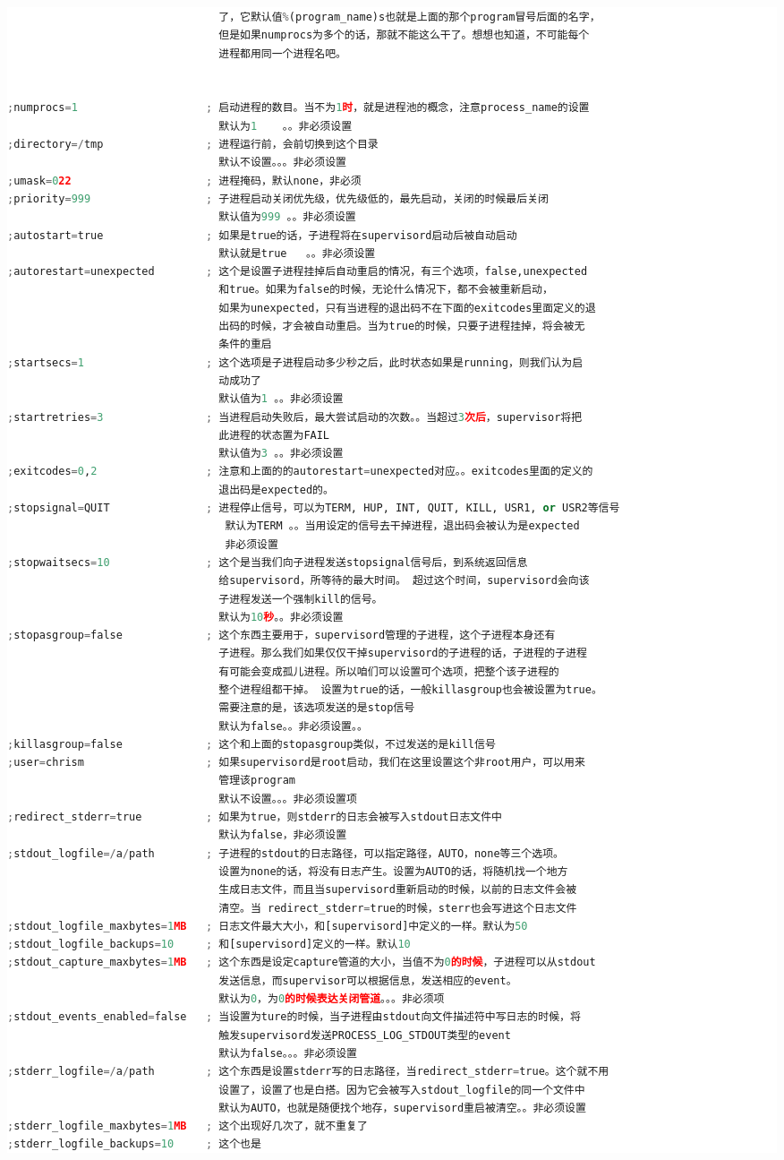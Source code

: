 ```python
                                 了，它默认值%(program_name)s也就是上面的那个program冒号后面的名字，
                                 但是如果numprocs为多个的话，那就不能这么干了。想想也知道，不可能每个
                                 进程都用同一个进程名吧。

                                
;numprocs=1                    ; 启动进程的数目。当不为1时，就是进程池的概念，注意process_name的设置
                                 默认为1    。。非必须设置
;directory=/tmp                ; 进程运行前，会前切换到这个目录
                                 默认不设置。。。非必须设置
;umask=022                     ; 进程掩码，默认none，非必须
;priority=999                  ; 子进程启动关闭优先级，优先级低的，最先启动，关闭的时候最后关闭
                                 默认值为999 。。非必须设置
;autostart=true                ; 如果是true的话，子进程将在supervisord启动后被自动启动
                                 默认就是true   。。非必须设置
;autorestart=unexpected        ; 这个是设置子进程挂掉后自动重启的情况，有三个选项，false,unexpected
                                 和true。如果为false的时候，无论什么情况下，都不会被重新启动，
                                 如果为unexpected，只有当进程的退出码不在下面的exitcodes里面定义的退 
                                 出码的时候，才会被自动重启。当为true的时候，只要子进程挂掉，将会被无
                                 条件的重启
;startsecs=1                   ; 这个选项是子进程启动多少秒之后，此时状态如果是running，则我们认为启
                                 动成功了
                                 默认值为1 。。非必须设置
;startretries=3                ; 当进程启动失败后，最大尝试启动的次数。。当超过3次后，supervisor将把
                                 此进程的状态置为FAIL
                                 默认值为3 。。非必须设置
;exitcodes=0,2                 ; 注意和上面的的autorestart=unexpected对应。。exitcodes里面的定义的
                                 退出码是expected的。
;stopsignal=QUIT               ; 进程停止信号，可以为TERM, HUP, INT, QUIT, KILL, USR1, or USR2等信号
                                  默认为TERM 。。当用设定的信号去干掉进程，退出码会被认为是expected
                                  非必须设置
;stopwaitsecs=10               ; 这个是当我们向子进程发送stopsignal信号后，到系统返回信息
                                 给supervisord，所等待的最大时间。 超过这个时间，supervisord会向该
                                 子进程发送一个强制kill的信号。
                                 默认为10秒。。非必须设置
;stopasgroup=false             ; 这个东西主要用于，supervisord管理的子进程，这个子进程本身还有
                                 子进程。那么我们如果仅仅干掉supervisord的子进程的话，子进程的子进程
                                 有可能会变成孤儿进程。所以咱们可以设置可个选项，把整个该子进程的
                                 整个进程组都干掉。 设置为true的话，一般killasgroup也会被设置为true。
                                 需要注意的是，该选项发送的是stop信号
                                 默认为false。。非必须设置。。
;killasgroup=false             ; 这个和上面的stopasgroup类似，不过发送的是kill信号
;user=chrism                   ; 如果supervisord是root启动，我们在这里设置这个非root用户，可以用来
                                 管理该program
                                 默认不设置。。。非必须设置项
;redirect_stderr=true          ; 如果为true，则stderr的日志会被写入stdout日志文件中
                                 默认为false，非必须设置
;stdout_logfile=/a/path        ; 子进程的stdout的日志路径，可以指定路径，AUTO，none等三个选项。
                                 设置为none的话，将没有日志产生。设置为AUTO的话，将随机找一个地方
                                 生成日志文件，而且当supervisord重新启动的时候，以前的日志文件会被
                                 清空。当 redirect_stderr=true的时候，sterr也会写进这个日志文件
;stdout_logfile_maxbytes=1MB   ; 日志文件最大大小，和[supervisord]中定义的一样。默认为50
;stdout_logfile_backups=10     ; 和[supervisord]定义的一样。默认10
;stdout_capture_maxbytes=1MB   ; 这个东西是设定capture管道的大小，当值不为0的时候，子进程可以从stdout
                                 发送信息，而supervisor可以根据信息，发送相应的event。
                                 默认为0，为0的时候表达关闭管道。。。非必须项
;stdout_events_enabled=false   ; 当设置为ture的时候，当子进程由stdout向文件描述符中写日志的时候，将
                                 触发supervisord发送PROCESS_LOG_STDOUT类型的event
                                 默认为false。。。非必须设置
;stderr_logfile=/a/path        ; 这个东西是设置stderr写的日志路径，当redirect_stderr=true。这个就不用
                                 设置了，设置了也是白搭。因为它会被写入stdout_logfile的同一个文件中
                                 默认为AUTO，也就是随便找个地存，supervisord重启被清空。。非必须设置
;stderr_logfile_maxbytes=1MB   ; 这个出现好几次了，就不重复了
;stderr_logfile_backups=10     ; 这个也是
```